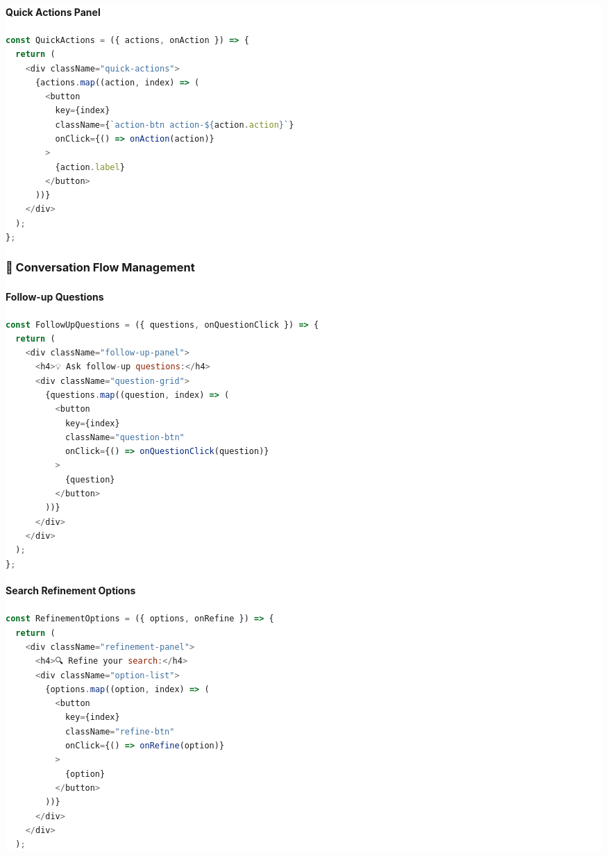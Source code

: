 #### Quick Actions Panel

```javascript
const QuickActions = ({ actions, onAction }) => {
  return (
    <div className="quick-actions">
      {actions.map((action, index) => (
        <button
          key={index}
          className={`action-btn action-${action.action}`}
          onClick={() => onAction(action)}
        >
          {action.label}
        </button>
      ))}
    </div>
  );
};
```

### 🔄 Conversation Flow Management

#### Follow-up Questions

```javascript
const FollowUpQuestions = ({ questions, onQuestionClick }) => {
  return (
    <div className="follow-up-panel">
      <h4>💡 Ask follow-up questions:</h4>
      <div className="question-grid">
        {questions.map((question, index) => (
          <button
            key={index}
            className="question-btn"
            onClick={() => onQuestionClick(question)}
          >
            {question}
          </button>
        ))}
      </div>
    </div>
  );
};
```

#### Search Refinement Options

```javascript
const RefinementOptions = ({ options, onRefine }) => {
  return (
    <div className="refinement-panel">
      <h4>🔍 Refine your search:</h4>
      <div className="option-list">
        {options.map((option, index) => (
          <button
            key={index}
            className="refine-btn"
            onClick={() => onRefine(option)}
          >
            {option}
          </button>
        ))}
      </div>
    </div>
  );
```